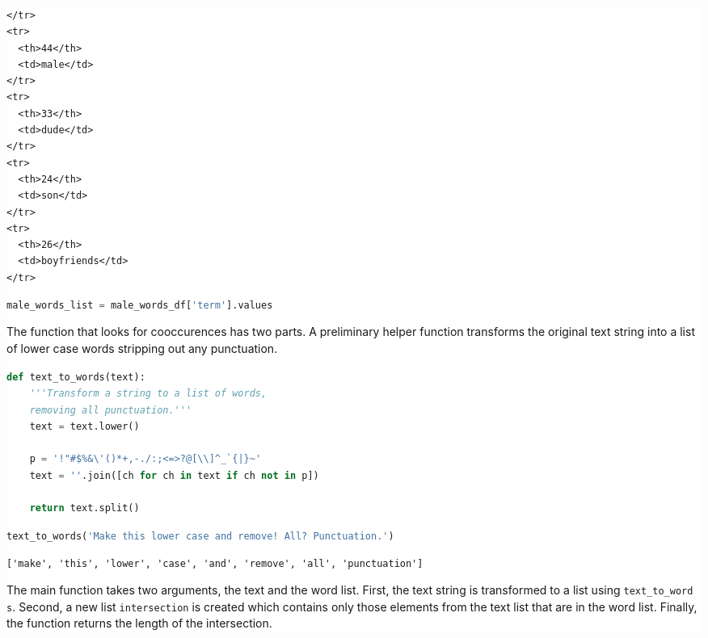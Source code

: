     </tr>
    <tr>
      <th>44</th>
      <td>male</td>
    </tr>
    <tr>
      <th>33</th>
      <td>dude</td>
    </tr>
    <tr>
      <th>24</th>
      <td>son</td>
    </tr>
    <tr>
      <th>26</th>
      <td>boyfriends</td>
    </tr>
  </tbody>
</table>
</div>




```python
male_words_list = male_words_df['term'].values
```

The function that looks for cooccurences has two parts. A preliminary helper function transforms the original text string into a list of lower case words stripping out any punctuation.


```python
def text_to_words(text):
    '''Transform a string to a list of words,
    removing all punctuation.'''
    text = text.lower()

    p = '!"#$%&\'()*+,-./:;<=>?@[\\]^_`{|}~'
    text = ''.join([ch for ch in text if ch not in p])

    return text.split()
```


```python
text_to_words('Make this lower case and remove! All? Punctuation.')
```




    ['make', 'this', 'lower', 'case', 'and', 'remove', 'all', 'punctuation']



The main function takes two arguments, the text and the word list. First, the text string is transformed to a list using `text_to_words`. Second, a new list `intersection` is created which contains only those elements from the text list that are in the word list. Finally, the function returns the length of the intersection.
